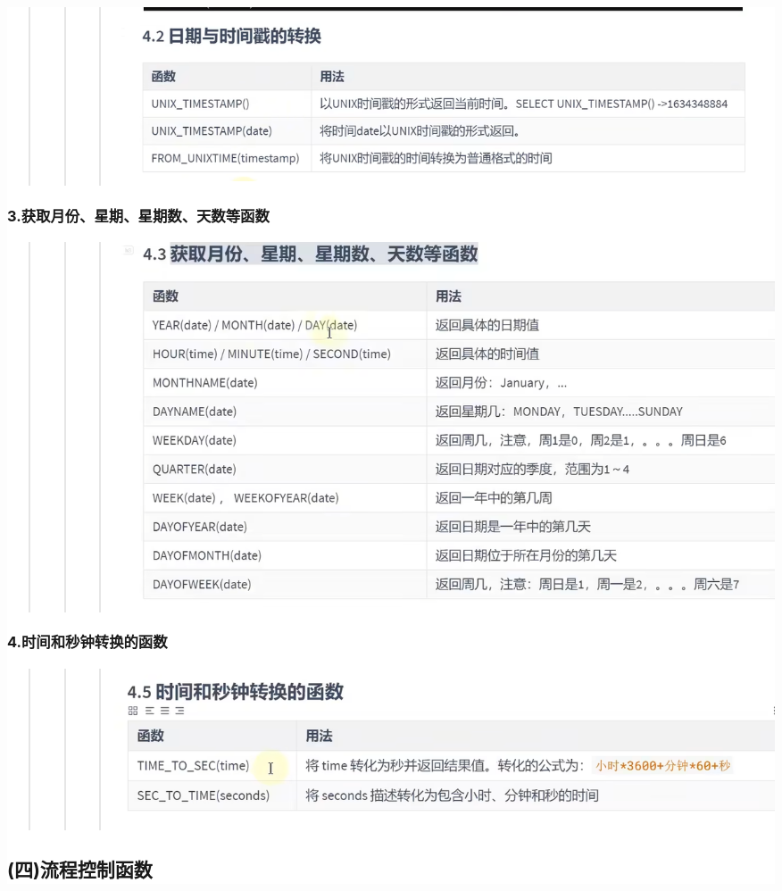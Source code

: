 >>> ![1](./MySQL_pic/%E6%97%B6%E9%97%B4%E5%87%BD%E6%95%B01.PNG)
### 3.获取月份、星期、星期数、天数等函数
>>> ![1](./MySQL_pic/%E6%97%B6%E9%97%B4%E5%87%BD%E6%95%B03.PNG)
### 4.时间和秒钟转换的函数
>>> ![1](./MySQL_pic/%E6%97%B6%E9%97%B4%E5%87%BD%E6%95%B04.PNG)
## (四)流程控制函数